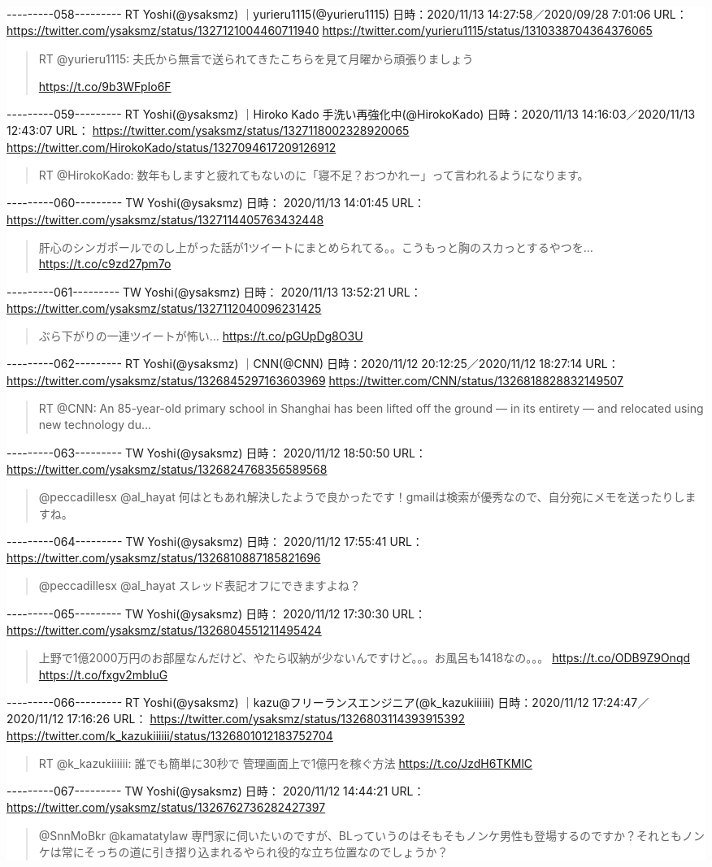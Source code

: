 ---------058---------
RT Yoshi(@ysaksmz) ｜yurieru1115(@yurieru1115) 日時：2020/11/13 14:27:58／2020/09/28 7:01:06 URL： https://twitter.com/ysaksmz/status/1327121004460711940 https://twitter.com/yurieru1115/status/1310338704364376065
> RT @yurieru1115: 夫氏から無言で送られてきたこちらを見て月曜から頑張りましょう
> 
>  https://t.co/9b3WFpIo6F

---------059---------
RT Yoshi(@ysaksmz) ｜Hiroko Kado 手洗い再強化中(@HirokoKado) 日時：2020/11/13 14:16:03／2020/11/13 12:43:07 URL： https://twitter.com/ysaksmz/status/1327118002328920065 https://twitter.com/HirokoKado/status/1327094617209126912
> RT @HirokoKado: 数年もしますと疲れてもないのに「寝不足？おつかれー」って言われるようになります。

---------060---------
TW Yoshi(@ysaksmz) 日時： 2020/11/13 14:01:45 URL： https://twitter.com/ysaksmz/status/1327114405763432448
> 肝心のシンガポールでのし上がった話が1ツイートにまとめられてる。。こうもっと胸のスカっとするやつを… https://t.co/c9zd27pm7o

---------061---------
TW Yoshi(@ysaksmz) 日時： 2020/11/13 13:52:21 URL： https://twitter.com/ysaksmz/status/1327112040096231425
> ぶら下がりの一連ツイートが怖い… https://t.co/pGUpDg8O3U

---------062---------
RT Yoshi(@ysaksmz) ｜CNN(@CNN) 日時：2020/11/12 20:12:25／2020/11/12 18:27:14 URL： https://twitter.com/ysaksmz/status/1326845297163603969 https://twitter.com/CNN/status/1326818828832149507
> RT @CNN: An 85-year-old primary school in Shanghai has been lifted off the ground — in its entirety — and relocated using new technology du…

---------063---------
TW Yoshi(@ysaksmz) 日時： 2020/11/12 18:50:50 URL： https://twitter.com/ysaksmz/status/1326824768356589568
> @peccadillesx @al_hayat 何はともあれ解決したようで良かったです！gmailは検索が優秀なので、自分宛にメモを送ったりしますね。

---------064---------
TW Yoshi(@ysaksmz) 日時： 2020/11/12 17:55:41 URL： https://twitter.com/ysaksmz/status/1326810887185821696
> @peccadillesx @al_hayat スレッド表記オフにできますよね？

---------065---------
TW Yoshi(@ysaksmz) 日時： 2020/11/12 17:30:30 URL： https://twitter.com/ysaksmz/status/1326804551211495424
> 上野で1億2000万円のお部屋なんだけど、やたら収納が少ないんですけど。。。お風呂も1418なの。。。 https://t.co/ODB9Z9Onqd https://t.co/fxgv2mbIuG

---------066---------
RT Yoshi(@ysaksmz) ｜kazu@フリーランスエンジニア(@k_kazukiiiiii) 日時：2020/11/12 17:24:47／2020/11/12 17:16:26 URL： https://twitter.com/ysaksmz/status/1326803114393915392 https://twitter.com/k_kazukiiiiii/status/1326801012183752704
> RT @k_kazukiiiiii: 誰でも簡単に30秒で
> 管理画面上で1億円を稼ぐ方法 https://t.co/JzdH6TKMlC

---------067---------
TW Yoshi(@ysaksmz) 日時： 2020/11/12 14:44:21 URL： https://twitter.com/ysaksmz/status/1326762736282427397
> @SnnMoBkr @kamatatylaw 専門家に伺いたいのですが、BLっていうのはそもそもノンケ男性も登場するのですか？それともノンケは常にそっちの道に引き摺り込まれるやられ役的な立ち位置なのでしょうか？
